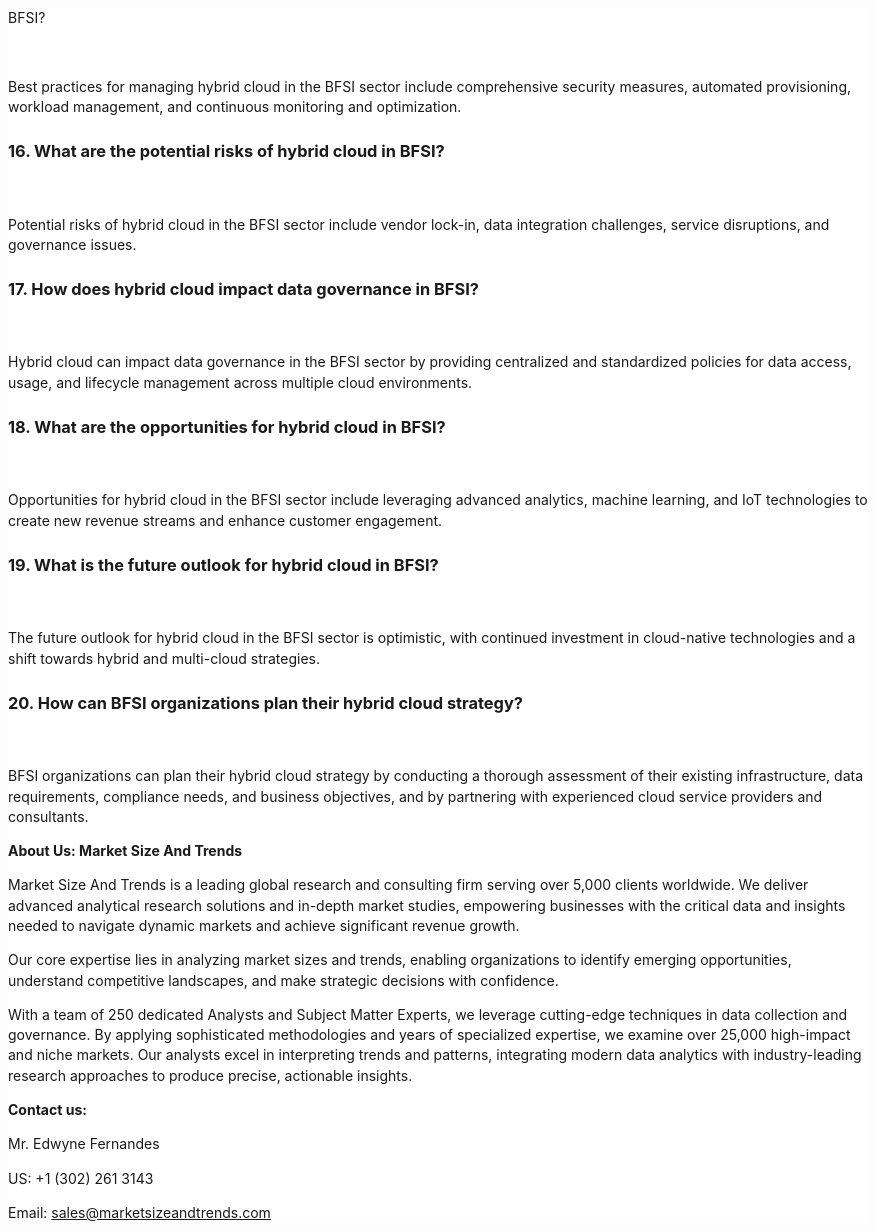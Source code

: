 BFSI?</h3><p>&nbsp;</p><p>Best practices for managing hybrid cloud in the BFSI sector include comprehensive security measures, automated provisioning, workload management, and continuous monitoring and optimization.</p><h3>16. What are the potential risks of hybrid cloud in BFSI?</h3><p>&nbsp;</p><p>Potential risks of hybrid cloud in the BFSI sector include vendor lock-in, data integration challenges, service disruptions, and governance issues.</p><h3>17. How does hybrid cloud impact data governance in BFSI?</h3><p>&nbsp;</p><p>Hybrid cloud can impact data governance in the BFSI sector by providing centralized and standardized policies for data access, usage, and lifecycle management across multiple cloud environments.</p><h3>18. What are the opportunities for hybrid cloud in BFSI?</h3><p>&nbsp;</p><p>Opportunities for hybrid cloud in the BFSI sector include leveraging advanced analytics, machine learning, and IoT technologies to create new revenue streams and enhance customer engagement.</p><h3>19. What is the future outlook for hybrid cloud in BFSI?</h3><p>&nbsp;</p><p>The future outlook for hybrid cloud in the BFSI sector is optimistic, with continued investment in cloud-native technologies and a shift towards hybrid and multi-cloud strategies.</p><h3>20. How can BFSI organizations plan their hybrid cloud strategy?</h3><p>&nbsp;</p><p>BFSI organizations can plan their hybrid cloud strategy by conducting a thorough assessment of their existing infrastructure, data requirements, compliance needs, and business objectives, and by partnering with experienced cloud service providers and consultants.</p></body></html></p><p><strong>About Us:&nbsp;Market Size And Trends</strong></p><p>Market Size And Trends&nbsp;is a leading global research and consulting firm serving over 5,000 clients worldwide. We deliver advanced analytical research solutions and in-depth market studies, empowering businesses with the critical data and insights needed to navigate dynamic markets and achieve significant revenue growth.</p><p>Our core expertise lies in analyzing market sizes and trends, enabling organizations to identify emerging opportunities, understand competitive landscapes, and make strategic decisions with confidence.</p><p>With a team of 250 dedicated Analysts and Subject Matter Experts, we leverage cutting-edge techniques in data collection and governance. By applying sophisticated methodologies and years of specialized expertise, we examine over 25,000 high-impact and niche markets. Our analysts excel in interpreting trends and patterns, integrating modern data analytics with industry-leading research approaches to produce precise, actionable insights.</p><p><strong>Contact us:</strong></p><p>Mr. Edwyne Fernandes</p><p>US: +1 (302) 261 3143</p><p>Email: <a href="mailto:sales@marketsizeandtrends.com">sales@marketsizeandtrends.com</a>&nbsp;</p>
